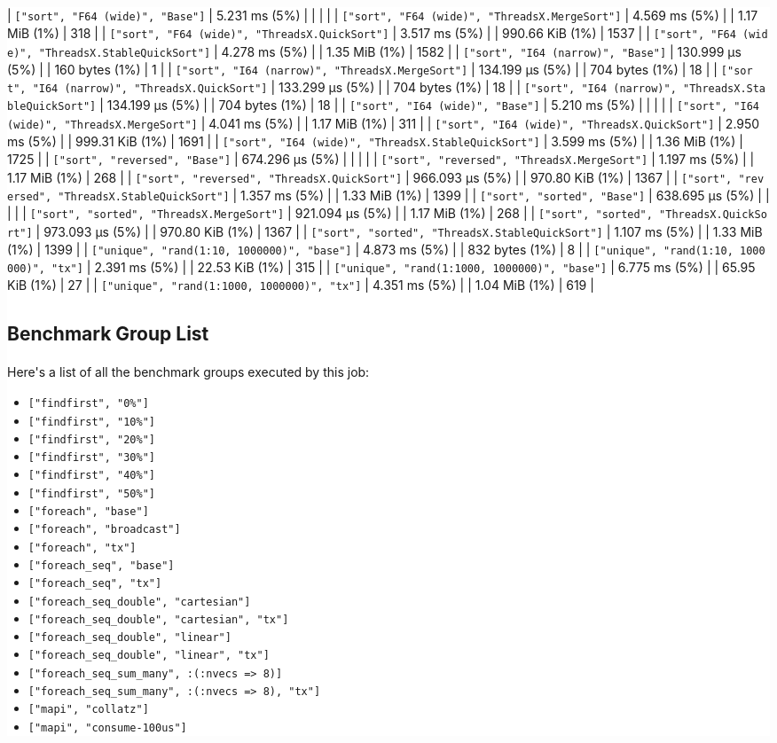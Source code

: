 | `["sort", "F64 (wide)", "Base"]`                                     |   5.231 ms (5%) |           |                 |             |
| `["sort", "F64 (wide)", "ThreadsX.MergeSort"]`                       |   4.569 ms (5%) |           |   1.17 MiB (1%) |         318 |
| `["sort", "F64 (wide)", "ThreadsX.QuickSort"]`                       |   3.517 ms (5%) |           | 990.66 KiB (1%) |        1537 |
| `["sort", "F64 (wide)", "ThreadsX.StableQuickSort"]`                 |   4.278 ms (5%) |           |   1.35 MiB (1%) |        1582 |
| `["sort", "I64 (narrow)", "Base"]`                                   | 130.999 μs (5%) |           |  160 bytes (1%) |           1 |
| `["sort", "I64 (narrow)", "ThreadsX.MergeSort"]`                     | 134.199 μs (5%) |           |  704 bytes (1%) |          18 |
| `["sort", "I64 (narrow)", "ThreadsX.QuickSort"]`                     | 133.299 μs (5%) |           |  704 bytes (1%) |          18 |
| `["sort", "I64 (narrow)", "ThreadsX.StableQuickSort"]`               | 134.199 μs (5%) |           |  704 bytes (1%) |          18 |
| `["sort", "I64 (wide)", "Base"]`                                     |   5.210 ms (5%) |           |                 |             |
| `["sort", "I64 (wide)", "ThreadsX.MergeSort"]`                       |   4.041 ms (5%) |           |   1.17 MiB (1%) |         311 |
| `["sort", "I64 (wide)", "ThreadsX.QuickSort"]`                       |   2.950 ms (5%) |           | 999.31 KiB (1%) |        1691 |
| `["sort", "I64 (wide)", "ThreadsX.StableQuickSort"]`                 |   3.599 ms (5%) |           |   1.36 MiB (1%) |        1725 |
| `["sort", "reversed", "Base"]`                                       | 674.296 μs (5%) |           |                 |             |
| `["sort", "reversed", "ThreadsX.MergeSort"]`                         |   1.197 ms (5%) |           |   1.17 MiB (1%) |         268 |
| `["sort", "reversed", "ThreadsX.QuickSort"]`                         | 966.093 μs (5%) |           | 970.80 KiB (1%) |        1367 |
| `["sort", "reversed", "ThreadsX.StableQuickSort"]`                   |   1.357 ms (5%) |           |   1.33 MiB (1%) |        1399 |
| `["sort", "sorted", "Base"]`                                         | 638.695 μs (5%) |           |                 |             |
| `["sort", "sorted", "ThreadsX.MergeSort"]`                           | 921.094 μs (5%) |           |   1.17 MiB (1%) |         268 |
| `["sort", "sorted", "ThreadsX.QuickSort"]`                           | 973.093 μs (5%) |           | 970.80 KiB (1%) |        1367 |
| `["sort", "sorted", "ThreadsX.StableQuickSort"]`                     |   1.107 ms (5%) |           |   1.33 MiB (1%) |        1399 |
| `["unique", "rand(1:10, 1000000)", "base"]`                          |   4.873 ms (5%) |           |  832 bytes (1%) |           8 |
| `["unique", "rand(1:10, 1000000)", "tx"]`                            |   2.391 ms (5%) |           |  22.53 KiB (1%) |         315 |
| `["unique", "rand(1:1000, 1000000)", "base"]`                        |   6.775 ms (5%) |           |  65.95 KiB (1%) |          27 |
| `["unique", "rand(1:1000, 1000000)", "tx"]`                          |   4.351 ms (5%) |           |   1.04 MiB (1%) |         619 |

## Benchmark Group List
Here's a list of all the benchmark groups executed by this job:

- `["findfirst", "0%"]`
- `["findfirst", "10%"]`
- `["findfirst", "20%"]`
- `["findfirst", "30%"]`
- `["findfirst", "40%"]`
- `["findfirst", "50%"]`
- `["foreach", "base"]`
- `["foreach", "broadcast"]`
- `["foreach", "tx"]`
- `["foreach_seq", "base"]`
- `["foreach_seq", "tx"]`
- `["foreach_seq_double", "cartesian"]`
- `["foreach_seq_double", "cartesian", "tx"]`
- `["foreach_seq_double", "linear"]`
- `["foreach_seq_double", "linear", "tx"]`
- `["foreach_seq_sum_many", :(:nvecs => 8)]`
- `["foreach_seq_sum_many", :(:nvecs => 8), "tx"]`
- `["mapi", "collatz"]`
- `["mapi", "consume-100us"]`